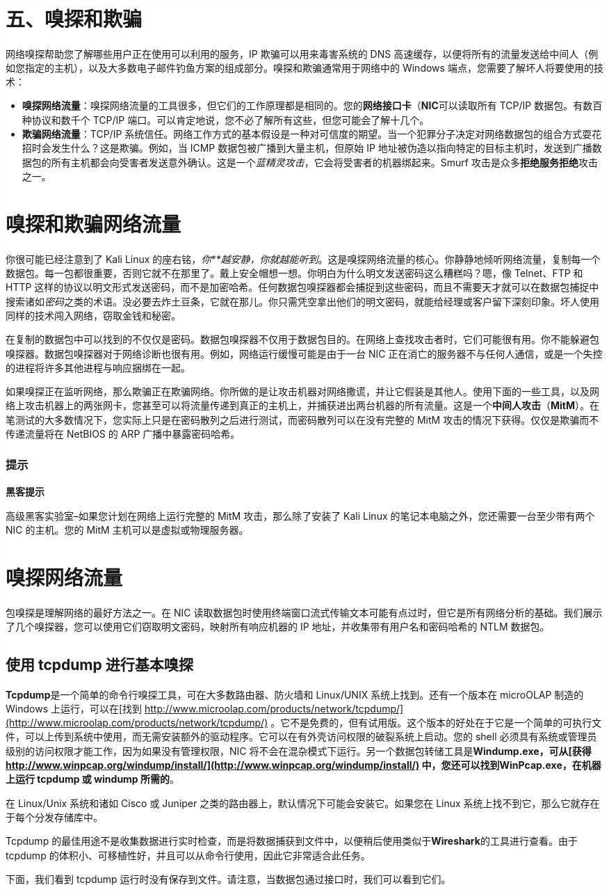 # 五、嗅探和欺骗

网络嗅探帮助您了解哪些用户正在使用可以利用的服务，IP 欺骗可以用来毒害系统的 DNS 高速缓存，以便将所有的流量发送给中间人（例如您指定的主机），以及大多数电子邮件钓鱼方案的组成部分。嗅探和欺骗通常用于网络中的 Windows 端点，您需要了解坏人将要使用的技术：

*   **嗅探网络流量**：嗅探网络流量的工具很多，但它们的工作原理都是相同的。您的**网络接口卡**（**NIC**可以读取所有 TCP/IP 数据包。有数百种协议和数千个 TCP/IP 端口。可以肯定地说，您不必了解所有这些，但您可能会了解十几个。
*   **欺骗网络流量**：TCP/IP 系统信任。网络工作方式的基本假设是一种对可信度的期望。当一个犯罪分子决定对网络数据包的组合方式耍花招时会发生什么？这是欺骗。例如，当 ICMP 数据包被广播到大量主机，但原始 IP 地址被伪造以指向特定的目标主机时，发送到广播数据包的所有主机都会向受害者发送意外确认。这是一个*蓝精灵攻击*，它会将受害者的机器绑起来。Smurf 攻击是众多**拒绝****服务****拒绝**攻击之一。

# 嗅探和欺骗网络流量

你很可能已经注意到了 Kali Linux 的座右铭，*你**越安静，你就越能听到*。这是嗅探网络流量的核心。你静静地倾听网络流量，复制每一个数据包。每一包都很重要，否则它就不在那里了。戴上安全帽想一想。你明白为什么明文发送密码这么糟糕吗？嗯，像 Telnet、FTP 和 HTTP 这样的协议以明文形式发送密码，而不是加密哈希。任何数据包嗅探器都会捕捉到这些密码，而且不需要天才就可以在数据包捕捉中搜索诸如*密码*之类的术语。没必要去炸土豆条，它就在那儿。你只需凭空拿出他们的明文密码，就能给经理或客户留下深刻印象。坏人使用同样的技术闯入网络，窃取金钱和秘密。

在复制的数据包中可以找到的不仅仅是密码。数据包嗅探器不仅用于数据包目的。在网络上查找攻击者时，它们可能很有用。你不能躲避包嗅探器。数据包嗅探器对于网络诊断也很有用。例如，网络运行缓慢可能是由于一台 NIC 正在消亡的服务器不与任何人通信，或是一个失控的进程将许多其他进程与响应捆绑在一起。

如果嗅探正在监听网络，那么欺骗正在欺骗网络。你所做的是让攻击机器对网络撒谎，并让它假装是其他人。使用下面的一些工具，以及网络上攻击机器上的两张网卡，您甚至可以将流量传递到真正的主机上，并捕获进出两台机器的所有流量。这是一个**中间人攻击**（**MitM**）。在笔测试的大多数情况下，您实际上只是在密码散列之后进行测试，而密码散列可以在没有完整的 MitM 攻击的情况下获得。仅仅是欺骗而不传递流量将在 NetBIOS 的 ARP 广播中暴露密码哈希。

### 提示

**黑客提示**

高级黑客实验室–如果您计划在网络上运行完整的 MitM 攻击，那么除了安装了 Kali Linux 的笔记本电脑之外，您还需要一台至少带有两个 NIC 的主机。您的 MitM 主机可以是虚拟或物理服务器。

# 嗅探网络流量

包嗅探是理解网络的最好方法之一。在 NIC 读取数据包时使用终端窗口流式传输文本可能有点过时，但它是所有网络分析的基础。我们展示了几个嗅探器，您可以使用它们窃取明文密码，映射所有响应机器的 IP 地址，并收集带有用户名和密码哈希的 NTLM 数据包。

## 使用 tcpdump 进行基本嗅探

**Tcpdump**是一个简单的命令行嗅探工具，可在大多数路由器、防火墙和 Linux/UNIX 系统上找到。还有一个版本在 microOLAP 制造的 Windows 上运行，可以在[找到 http://www.microolap.com/products/network/tcpdump/](http://www.microolap.com/products/network/tcpdump/) 。它不是免费的，但有试用版。这个版本的好处在于它是一个简单的可执行文件，可以上传到系统中使用，而无需安装额外的驱动程序。它可以在有外壳访问权限的破裂系统上启动。您的 shell 必须具有系统或管理员级别的访问权限才能工作，因为如果没有管理权限，NIC 将不会在混杂模式下运行。另一个数据包转储工具是**Windump.exe，**可从[获得 http://www.winpcap.org/windump/install/](http://www.winpcap.org/windump/install/) 中，您还可以找到**WinPcap.exe，在机器上运行 tcpdump 或 windump 所需的**。

在 Linux/Unix 系统和诸如 Cisco 或 Juniper 之类的路由器上，默认情况下可能会安装它。如果您在 Linux 系统上找不到它，那么它就存在于每个分发存储库中。

Tcpdump 的最佳用途不是收集数据进行实时检查，而是将数据捕获到文件中，以便稍后使用类似于**Wireshark**的工具进行查看。由于 tcpdump 的体积小、可移植性好，并且可以从命令行使用，因此它非常适合此任务。

下面，我们看到 tcpdump 运行时没有保存到文件。请注意，当数据包通过接口时，我们可以看到它们。
